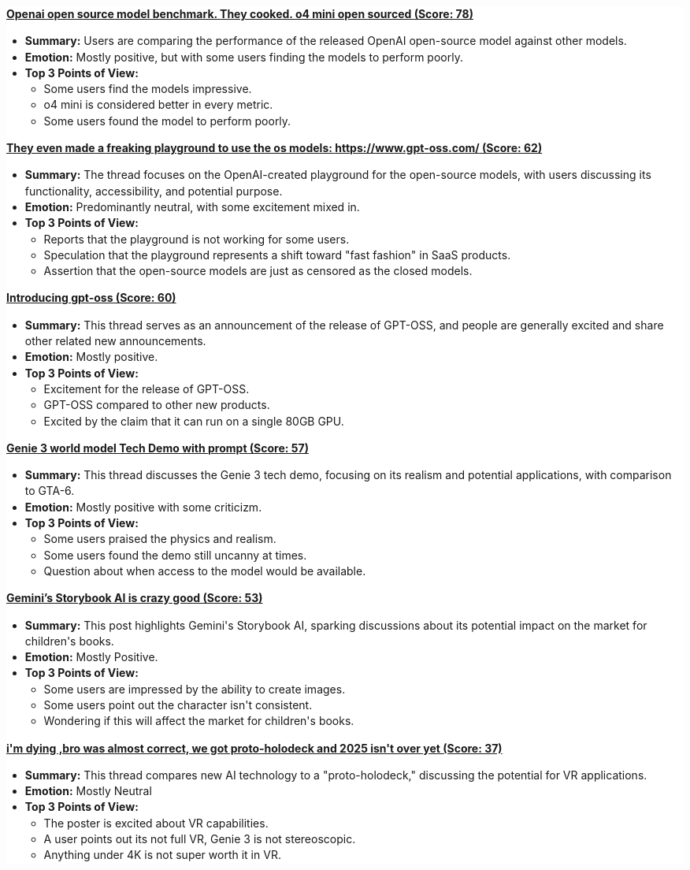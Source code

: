 **[Openai open source model benchmark. They cooked. o4 mini open sourced (Score: 78)](https://i.redd.it/kesc5npof8hf1.jpeg)**
*  **Summary:** Users are comparing the performance of the released OpenAI open-source model against other models.
*  **Emotion:** Mostly positive, but with some users finding the models to perform poorly.
*  **Top 3 Points of View:**
    * Some users find the models impressive.
    * o4 mini is considered better in every metric.
    * Some users found the model to perform poorly.

**[They even made a freaking playground to use the os models: https://www.gpt-oss.com/ (Score: 62)](https://i.redd.it/32lm1e5cg8hf1.jpeg)**
*  **Summary:** The thread focuses on the OpenAI-created playground for the open-source models, with users discussing its functionality, accessibility, and potential purpose.
*  **Emotion:** Predominantly neutral, with some excitement mixed in.
*  **Top 3 Points of View:**
    * Reports that the playground is not working for some users.
    * Speculation that the playground represents a shift toward "fast fashion" in SaaS products.
    * Assertion that the open-source models are just as censored as the closed models.

**[Introducing gpt-oss (Score: 60)](https://openai.com/index/introducing-gpt-oss/)**
*  **Summary:** This thread serves as an announcement of the release of GPT-OSS, and people are generally excited and share other related new announcements.
*  **Emotion:** Mostly positive.
*  **Top 3 Points of View:**
    * Excitement for the release of GPT-OSS.
    * GPT-OSS compared to other new products.
    * Excited by the claim that it can run on a single 80GB GPU.

**[Genie 3 world model Tech Demo with prompt (Score: 57)](https://v.redd.it/0fefc47bf8hf1)**
*  **Summary:** This thread discusses the Genie 3 tech demo, focusing on its realism and potential applications, with comparison to GTA-6.
*  **Emotion:** Mostly positive with some criticizm.
*  **Top 3 Points of View:**
    * Some users praised the physics and realism.
    * Some users found the demo still uncanny at times.
    * Question about when access to the model would be available.

**[Gemini’s Storybook AI is crazy good (Score: 53)](https://v.redd.it/atz9xzq1o8hf1)**
*  **Summary:** This post highlights Gemini's Storybook AI, sparking discussions about its potential impact on the market for children's books.
*  **Emotion:** Mostly Positive.
*  **Top 3 Points of View:**
    * Some users are impressed by the ability to create images.
    * Some users point out the character isn't consistent.
    * Wondering if this will affect the market for children's books.

**[i'm dying ,bro was almost correct, we got proto-holodeck and 2025 isn't over yet (Score: 37)](https://www.reddit.com/gallery/1migt1e)**
*  **Summary:** This thread compares new AI technology to a "proto-holodeck," discussing the potential for VR applications.
*  **Emotion:** Mostly Neutral
*  **Top 3 Points of View:**
    * The poster is excited about VR capabilities.
    * A user points out its not full VR, Genie 3 is not stereoscopic.
    *  Anything under 4K is not super worth it in VR.
